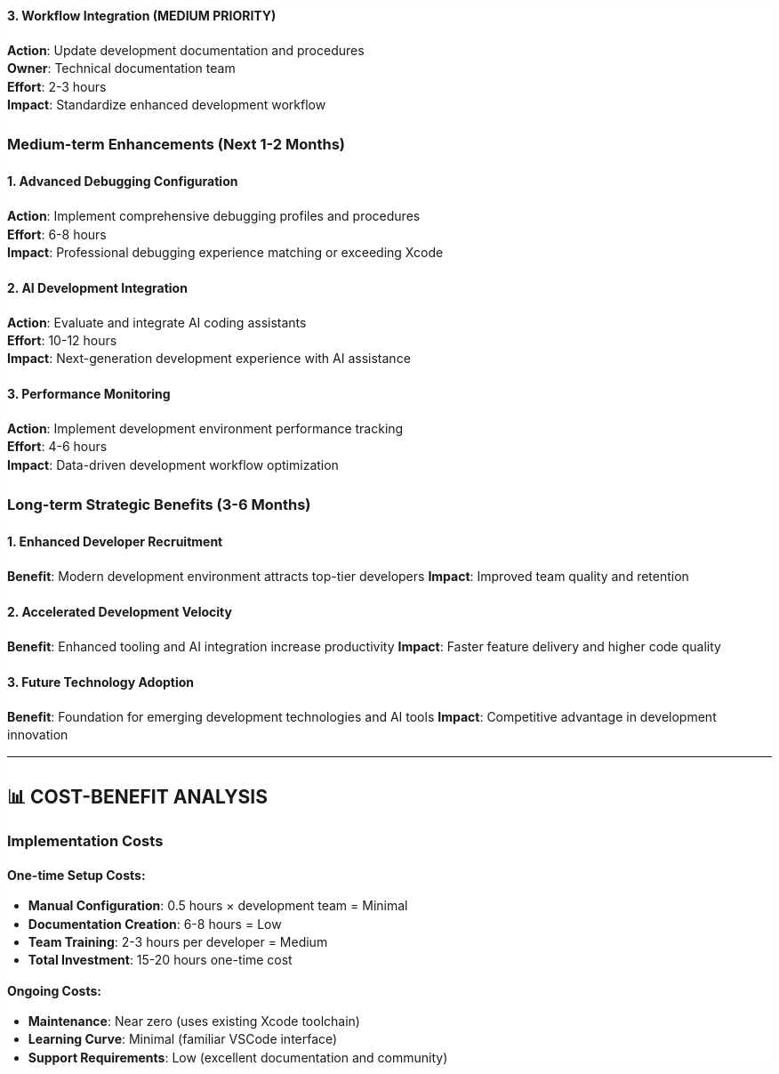 #### 3. Workflow Integration (MEDIUM PRIORITY)
**Action**: Update development documentation and procedures  
**Owner**: Technical documentation team  
**Effort**: 2-3 hours  
**Impact**: Standardize enhanced development workflow

### Medium-term Enhancements (Next 1-2 Months)

#### 1. Advanced Debugging Configuration
**Action**: Implement comprehensive debugging profiles and procedures  
**Effort**: 6-8 hours  
**Impact**: Professional debugging experience matching or exceeding Xcode

#### 2. AI Development Integration
**Action**: Evaluate and integrate AI coding assistants  
**Effort**: 10-12 hours  
**Impact**: Next-generation development experience with AI assistance

#### 3. Performance Monitoring
**Action**: Implement development environment performance tracking  
**Effort**: 4-6 hours  
**Impact**: Data-driven development workflow optimization

### Long-term Strategic Benefits (3-6 Months)

#### 1. Enhanced Developer Recruitment
**Benefit**: Modern development environment attracts top-tier developers
**Impact**: Improved team quality and retention

#### 2. Accelerated Development Velocity
**Benefit**: Enhanced tooling and AI integration increase productivity
**Impact**: Faster feature delivery and higher code quality

#### 3. Future Technology Adoption
**Benefit**: Foundation for emerging development technologies and AI tools
**Impact**: Competitive advantage in development innovation

---

## 📊 COST-BENEFIT ANALYSIS

### Implementation Costs

**One-time Setup Costs:**
- **Manual Configuration**: 0.5 hours × development team = Minimal
- **Documentation Creation**: 6-8 hours = Low
- **Team Training**: 2-3 hours per developer = Medium
- **Total Investment**: 15-20 hours one-time cost

**Ongoing Costs:**
- **Maintenance**: Near zero (uses existing Xcode toolchain)
- **Learning Curve**: Minimal (familiar VSCode interface)
- **Support Requirements**: Low (excellent documentation and community)
